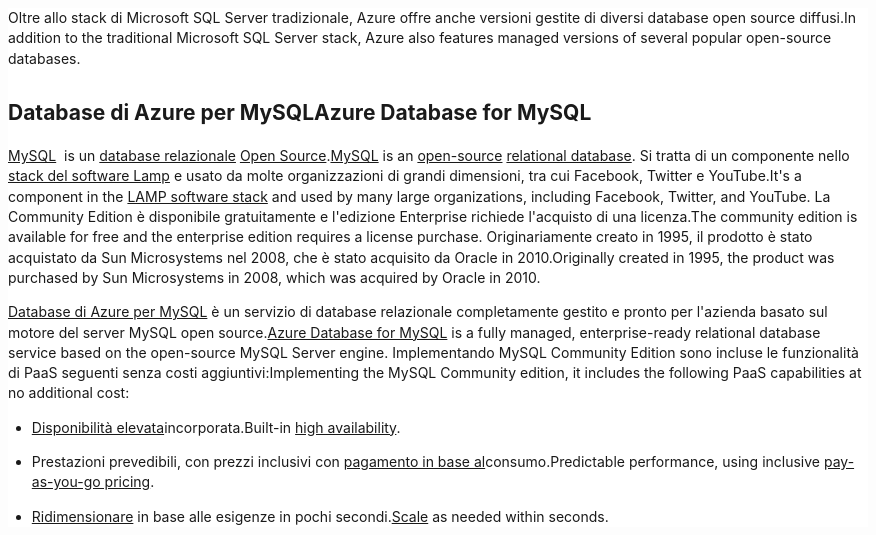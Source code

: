 <span data-ttu-id="0fc4c-152">Oltre allo stack di Microsoft SQL Server tradizionale, Azure offre anche versioni gestite di diversi database open source diffusi.</span><span class="sxs-lookup"><span data-stu-id="0fc4c-152">In addition to the traditional Microsoft SQL Server stack, Azure also features managed versions of several popular open-source databases.</span></span>

## <a name="azure-database-for-mysql"></a><span data-ttu-id="0fc4c-153">Database di Azure per MySQL</span><span class="sxs-lookup"><span data-stu-id="0fc4c-153">Azure Database for MySQL</span></span>

<span data-ttu-id="0fc4c-154">[MySQL](https://en.wikipedia.org/wiki/MySQL)  is un [database relazionale](https://en.wikipedia.org/wiki/Relational_database_management_system) [Open Source](https://en.wikipedia.org/wiki/Open-source_software).</span><span class="sxs-lookup"><span data-stu-id="0fc4c-154">[MySQL](https://en.wikipedia.org/wiki/MySQL) is an [open-source](https://en.wikipedia.org/wiki/Open-source_software) [relational database](https://en.wikipedia.org/wiki/Relational_database_management_system).</span></span> <span data-ttu-id="0fc4c-155">Si tratta di un componente nello [stack del software Lamp](https://en.wikipedia.org/wiki/LAMP_(software_bundle)) e usato da molte organizzazioni di grandi dimensioni, tra cui Facebook, Twitter e YouTube.</span><span class="sxs-lookup"><span data-stu-id="0fc4c-155">It's a component in the [LAMP software stack](https://en.wikipedia.org/wiki/LAMP_(software_bundle)) and used by many large organizations, including Facebook, Twitter, and YouTube.</span></span> <span data-ttu-id="0fc4c-156">La Community Edition è disponibile gratuitamente e l'edizione Enterprise richiede l'acquisto di una licenza.</span><span class="sxs-lookup"><span data-stu-id="0fc4c-156">The community edition is available for free and the enterprise edition requires a license purchase.</span></span> <span data-ttu-id="0fc4c-157">Originariamente creato in 1995, il prodotto è stato acquistato da Sun Microsystems nel 2008, che è stato acquisito da Oracle in 2010.</span><span class="sxs-lookup"><span data-stu-id="0fc4c-157">Originally created in 1995, the product was purchased by Sun Microsystems in 2008, which was acquired by Oracle in 2010.</span></span>

<span data-ttu-id="0fc4c-158">[Database di Azure per MySQL](https://azure.microsoft.com/services/mysql/) è un servizio di database relazionale completamente gestito e pronto per l'azienda basato sul motore del server MySQL open source.</span><span class="sxs-lookup"><span data-stu-id="0fc4c-158">[Azure Database for MySQL](https://azure.microsoft.com/services/mysql/) is a fully managed, enterprise-ready relational database service based on the open-source MySQL Server engine.</span></span> <span data-ttu-id="0fc4c-159">Implementando MySQL Community Edition sono incluse le funzionalità di PaaS seguenti senza costi aggiuntivi:</span><span class="sxs-lookup"><span data-stu-id="0fc4c-159">Implementing the MySQL Community edition, it includes the following PaaS capabilities at no additional cost:</span></span>

- <span data-ttu-id="0fc4c-160">[Disponibilità elevata](https://docs.microsoft.com/azure/mysql/concepts-high-availability)incorporata.</span><span class="sxs-lookup"><span data-stu-id="0fc4c-160">Built-in [high availability](https://docs.microsoft.com/azure/mysql/concepts-high-availability).</span></span>

- <span data-ttu-id="0fc4c-161">Prestazioni prevedibili, con prezzi inclusivi con [pagamento in base al](https://docs.microsoft.com/azure/mysql/concepts-pricing-tiers)consumo.</span><span class="sxs-lookup"><span data-stu-id="0fc4c-161">Predictable performance, using inclusive [pay-as-you-go pricing](https://docs.microsoft.com/azure/mysql/concepts-pricing-tiers).</span></span>

- <span data-ttu-id="0fc4c-162">[Ridimensionare](https://docs.microsoft.com/azure/mysql/concepts-high-availability) in base alle esigenze in pochi secondi.</span><span class="sxs-lookup"><span data-stu-id="0fc4c-162">[Scale](https://docs.microsoft.com/azure/mysql/concepts-high-availability) as needed within seconds.</span></span>

